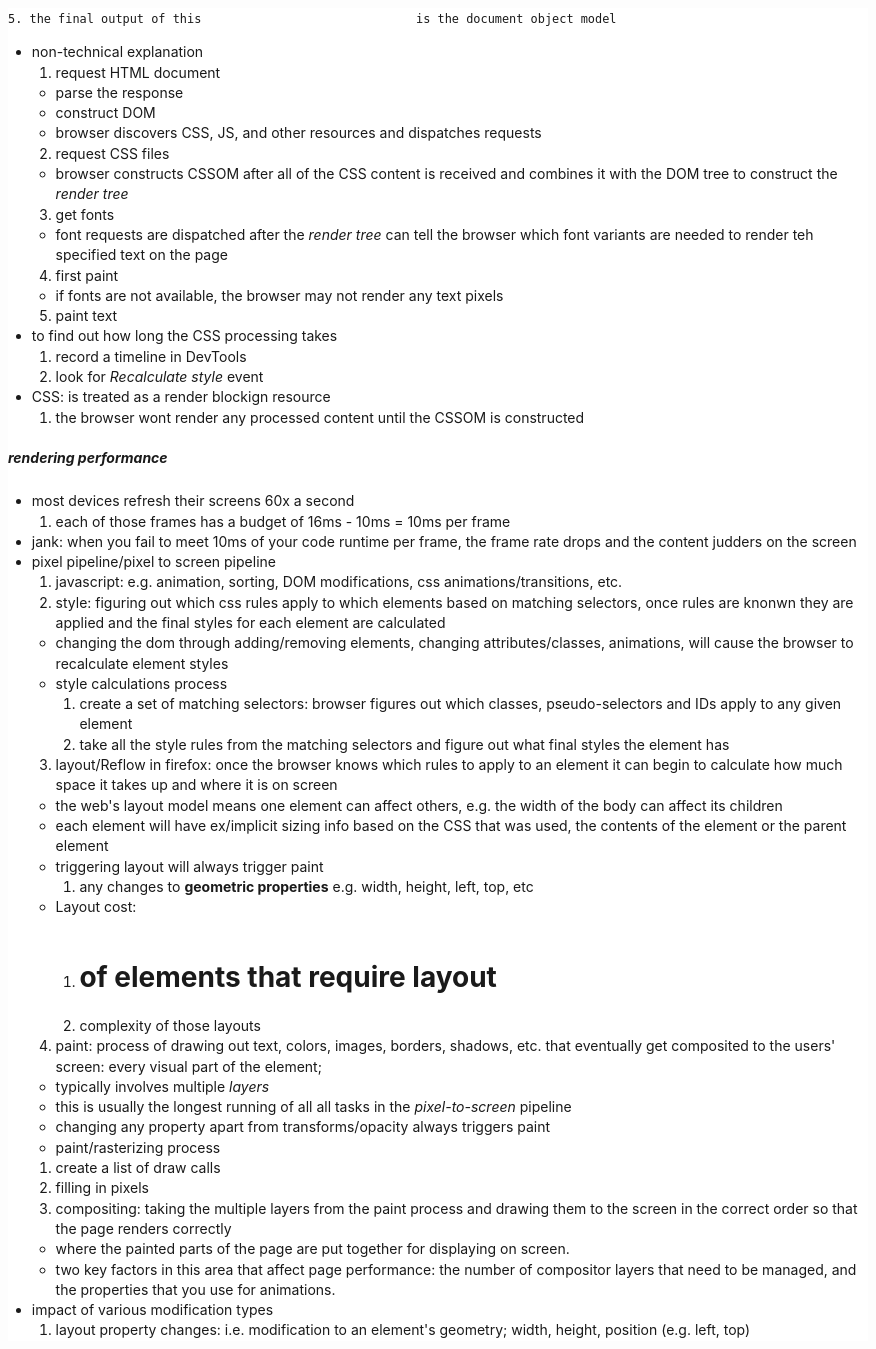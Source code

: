     5. the final output of this                              is the document object model
  - non-technical explanation
    1. request HTML document
      - parse the response
      - construct DOM
      - browser discovers CSS, JS, and other resources and dispatches requests
    2. request CSS files
      - browser constructs CSSOM after all of the CSS content is received and combines it with the DOM tree to construct the *render tree*
    3. get fonts
      - font requests are dispatched after the *render tree* can tell the browser which font variants are needed to render teh specified text on the page
    4. first paint
      - if fonts are not available, the browser may not render any text pixels
    5. paint text
  - to find out how long the CSS processing takes
    1. record a timeline in DevTools
    2. look for *Recalculate style* event
  - CSS: is treated as a render blockign resource
    1. the browser wont render any processed content until the CSSOM is constructed
##### rendering performance
  - most devices refresh their screens 60x a second
    1. each of those frames has a budget of 16ms - 10ms = 10ms per frame
  - jank: when you fail to meet 10ms of your code runtime per frame, the frame rate drops and the content judders on the screen
  - pixel pipeline/pixel to screen pipeline
    1. javascript: e.g. animation, sorting, DOM modifications, css animations/transitions, etc.
    2. style: figuring out which css rules apply to which elements based on matching selectors, once rules are knonwn they are applied and the final styles for each element are calculated
      - changing the dom through adding/removing elements, changing attributes/classes, animations, will cause the browser to recalculate element styles
      - style calculations process
        1. create a set of matching selectors: browser figures out which classes, pseudo-selectors and IDs apply to any given element
        2. take all the style rules from the matching selectors and figure out what final styles the element has
    3. layout/Reflow in firefox: once the browser knows which rules to apply to an element it can begin to calculate how much space it takes up and where it is on screen
      - the web's layout model means one element can affect others, e.g. the width of the body can affect its children
      - each element will have ex/implicit sizing info based on the CSS that was used, the contents of the element or the parent element
      - triggering layout will always trigger paint
        1. any changes to **geometric properties** e.g. width, height, left, top, etc
      - Layout cost:
        1. # of elements that require layout
        2. complexity of those layouts
    4. paint: process of drawing out text, colors, images, borders, shadows, etc. that eventually get composited to the users' screen: every visual part of the element;
      - typically involves multiple *layers*
      - this is usually the longest running of all all tasks in the *pixel-to-screen* pipeline
      - changing any property apart from transforms/opacity always triggers paint
      - paint/rasterizing process
      1. create a list of draw calls
      2. filling in pixels
    5. compositing: taking the multiple layers from the paint process and drawing them to the screen in the correct order so that the page renders correctly
      - where the painted parts of the page are put together for displaying on screen.
      - two key factors in this area that affect page performance: the number of compositor layers that need to be managed, and the properties that you use for animations.
  - impact of various modification types
    1. layout property changes: i.e. modification to an element's geometry; width, height, position (e.g. left, top)